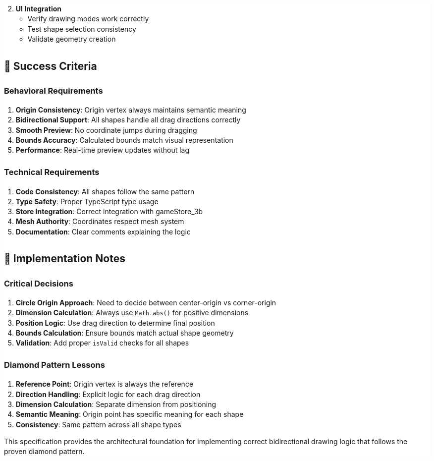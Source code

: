 2. **UI Integration**
   - Verify drawing modes work correctly
   - Test shape selection consistency
   - Validate geometry creation

## 🚀 **Success Criteria**

### **Behavioral Requirements**

1. **Origin Consistency**: Origin vertex always maintains semantic meaning
2. **Bidirectional Support**: All shapes handle all drag directions correctly
3. **Smooth Preview**: No coordinate jumps during dragging
4. **Bounds Accuracy**: Calculated bounds match visual representation
5. **Performance**: Real-time preview updates without lag

### **Technical Requirements**

1. **Code Consistency**: All shapes follow the same pattern
2. **Type Safety**: Proper TypeScript type usage
3. **Store Integration**: Correct integration with gameStore_3b
4. **Mesh Authority**: Coordinates respect mesh system
5. **Documentation**: Clear comments explaining the logic

## 📝 **Implementation Notes**

### **Critical Decisions**

1. **Circle Origin Approach**: Need to decide between center-origin vs corner-origin
2. **Dimension Calculation**: Always use `Math.abs()` for positive dimensions
3. **Position Logic**: Use drag direction to determine final position
4. **Bounds Calculation**: Ensure bounds match actual shape geometry
5. **Validation**: Add proper `isValid` checks for all shapes

### **Diamond Pattern Lessons**

1. **Reference Point**: Origin vertex is always the reference
2. **Direction Handling**: Explicit logic for each drag direction
3. **Dimension Calculation**: Separate dimension from positioning
4. **Semantic Meaning**: Origin point has specific meaning for each shape
5. **Consistency**: Same pattern across all shape types

This specification provides the architectural foundation for implementing correct bidirectional drawing logic that follows the proven diamond pattern.